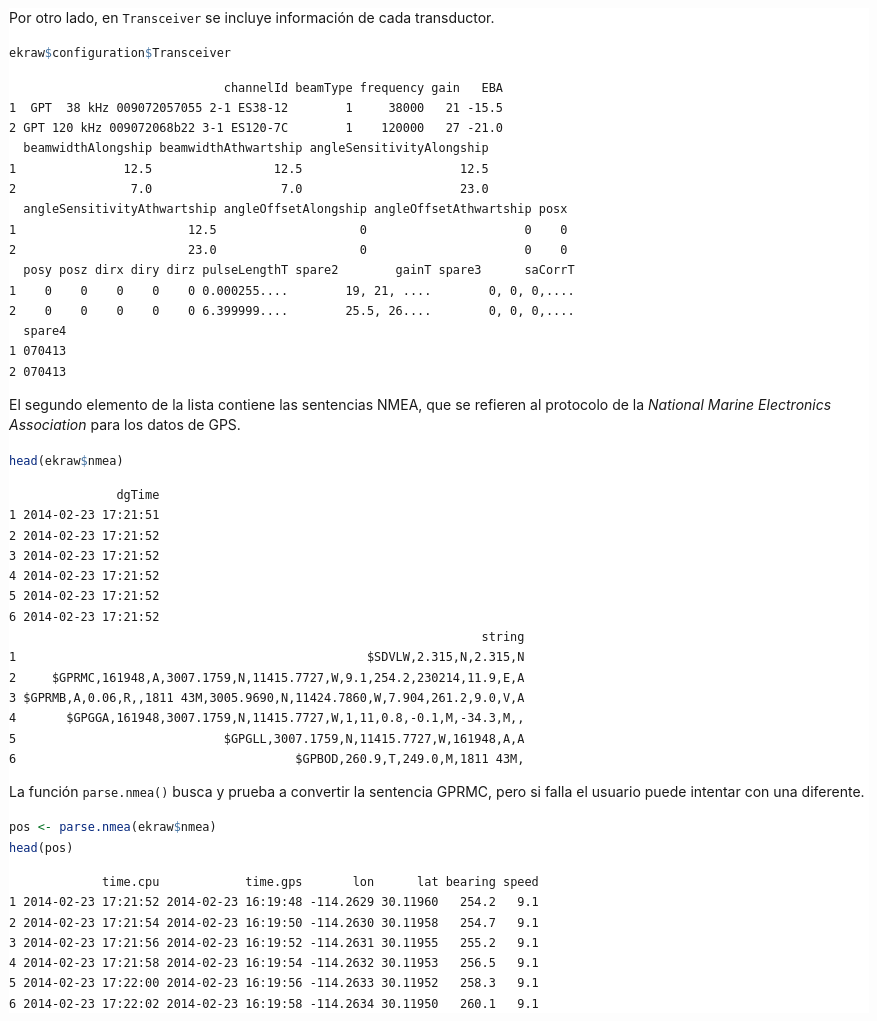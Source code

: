 Por otro lado, en `Transceiver` se incluye información de cada
transductor.

``` r
ekraw$configuration$Transceiver
```

                                  channelId beamType frequency gain   EBA
    1  GPT  38 kHz 009072057055 2-1 ES38-12        1     38000   21 -15.5
    2 GPT 120 kHz 009072068b22 3-1 ES120-7C        1    120000   27 -21.0
      beamwidthAlongship beamwidthAthwartship angleSensitivityAlongship
    1               12.5                 12.5                      12.5
    2                7.0                  7.0                      23.0
      angleSensitivityAthwartship angleOffsetAlongship angleOffsetAthwartship posx
    1                        12.5                    0                      0    0
    2                        23.0                    0                      0    0
      posy posz dirx diry dirz pulseLengthT spare2        gainT spare3      saCorrT
    1    0    0    0    0    0 0.000255....        19, 21, ....        0, 0, 0,....
    2    0    0    0    0    0 6.399999....        25.5, 26....        0, 0, 0,....
      spare4
    1 070413
    2 070413

El segundo elemento de la lista contiene las sentencias NMEA, que se
refieren al protocolo de la *National Marine Electronics Association*
para los datos de GPS.

``` r
head(ekraw$nmea)
```

                   dgTime
    1 2014-02-23 17:21:51
    2 2014-02-23 17:21:52
    3 2014-02-23 17:21:52
    4 2014-02-23 17:21:52
    5 2014-02-23 17:21:52
    6 2014-02-23 17:21:52
                                                                      string
    1                                                 $SDVLW,2.315,N,2.315,N
    2     $GPRMC,161948,A,3007.1759,N,11415.7727,W,9.1,254.2,230214,11.9,E,A
    3 $GPRMB,A,0.06,R,,1811 43M,3005.9690,N,11424.7860,W,7.904,261.2,9.0,V,A
    4       $GPGGA,161948,3007.1759,N,11415.7727,W,1,11,0.8,-0.1,M,-34.3,M,,
    5                             $GPGLL,3007.1759,N,11415.7727,W,161948,A,A
    6                                       $GPBOD,260.9,T,249.0,M,1811 43M,

La función `parse.nmea()` busca y prueba a convertir la sentencia GPRMC,
pero si falla el usuario puede intentar con una diferente.

``` r
pos <- parse.nmea(ekraw$nmea)
head(pos)
```

                 time.cpu            time.gps       lon      lat bearing speed
    1 2014-02-23 17:21:52 2014-02-23 16:19:48 -114.2629 30.11960   254.2   9.1
    2 2014-02-23 17:21:54 2014-02-23 16:19:50 -114.2630 30.11958   254.7   9.1
    3 2014-02-23 17:21:56 2014-02-23 16:19:52 -114.2631 30.11955   255.2   9.1
    4 2014-02-23 17:21:58 2014-02-23 16:19:54 -114.2632 30.11953   256.5   9.1
    5 2014-02-23 17:22:00 2014-02-23 16:19:56 -114.2633 30.11952   258.3   9.1
    6 2014-02-23 17:22:02 2014-02-23 16:19:58 -114.2634 30.11950   260.1   9.1
